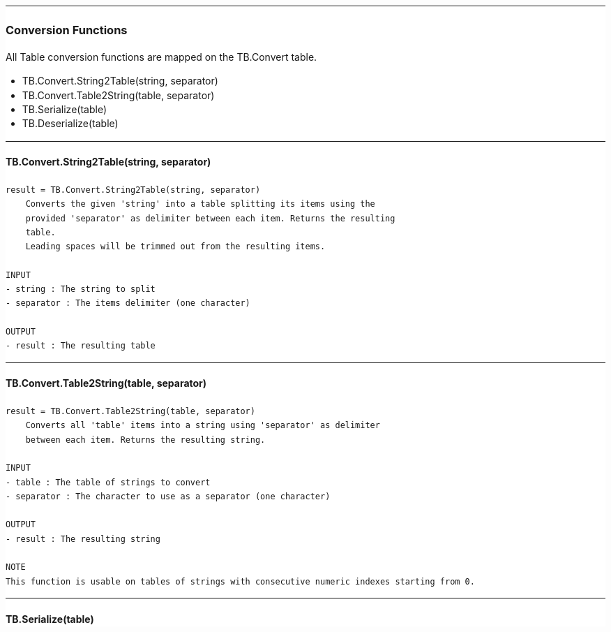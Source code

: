 
---

### Conversion Functions

All Table conversion functions are mapped on the TB.Convert table.

+ TB.Convert.String2Table(string, separator)
+ TB.Convert.Table2String(table, separator)
+ TB.Serialize(table)
+ TB.Deserialize(table)

---

#### TB.Convert.String2Table(string, separator)

```plaintext
result = TB.Convert.String2Table(string, separator)
    Converts the given 'string' into a table splitting its items using the
    provided 'separator' as delimiter between each item. Returns the resulting
    table.
    Leading spaces will be trimmed out from the resulting items.

INPUT
- string : The string to split
- separator : The items delimiter (one character)

OUTPUT
- result : The resulting table
```

---

#### TB.Convert.Table2String(table, separator)

```plaintext
result = TB.Convert.Table2String(table, separator)
    Converts all 'table' items into a string using 'separator' as delimiter
    between each item. Returns the resulting string.

INPUT
- table : The table of strings to convert
- separator : The character to use as a separator (one character)

OUTPUT
- result : The resulting string

NOTE
This function is usable on tables of strings with consecutive numeric indexes starting from 0.
```

---

#### TB.Serialize(table)
